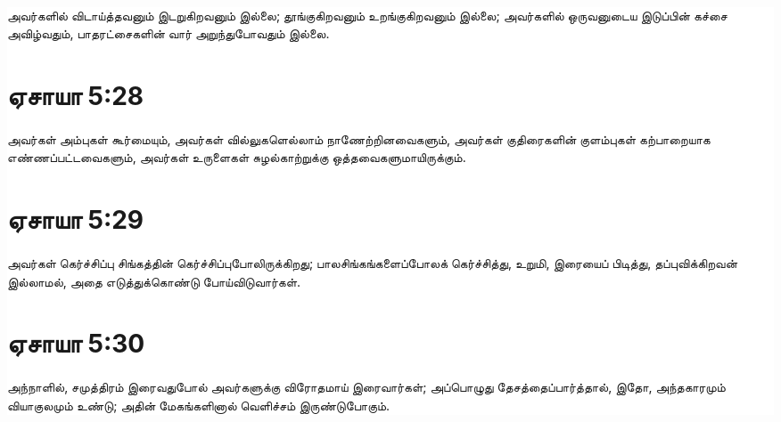 அவர்களில் விடாய்த்தவனும் இடறுகிறவனும் இல்லை; தூங்குகிறவனும் உறங்குகிறவனும் இல்லை; அவர்களில் ஒருவனுடைய இடுப்பின் கச்சை அவிழ்வதும், பாதரட்சைகளின் வார் அறுந்துபோவதும் இல்லை.

# ஏசாயா 5:28

அவர்கள் அம்புகள் கூர்மையும், அவர்கள் வில்லுகளெல்லாம் நாணேற்றினவைகளும், அவர்கள் குதிரைகளின் குளம்புகள் கற்பாறையாக எண்ணப்பட்டவைகளும், அவர்கள் உருளைகள் சுழல்காற்றுக்கு ஒத்தவைகளுமாயிருக்கும்.

# ஏசாயா 5:29

அவர்கள் கெர்ச்சிப்பு சிங்கத்தின் கெர்ச்சிப்புபோலிருக்கிறது; பாலசிங்கங்களைப்போலக் கெர்ச்சித்து, உறுமி, இரையைப் பிடித்து, தப்புவிக்கிறவன் இல்லாமல், அதை எடுத்துக்கொண்டு போய்விடுவார்கள்.

# ஏசாயா 5:30

அந்நாளில், சமுத்திரம் இரைவதுபோல் அவர்களுக்கு விரோதமாய் இரைவார்கள்; அப்பொழுது தேசத்தைப்பார்த்தால், இதோ, அந்தகாரமும் வியாகுலமும் உண்டு; அதின் மேகங்களினால் வெளிச்சம் இருண்டுபோகும்.

